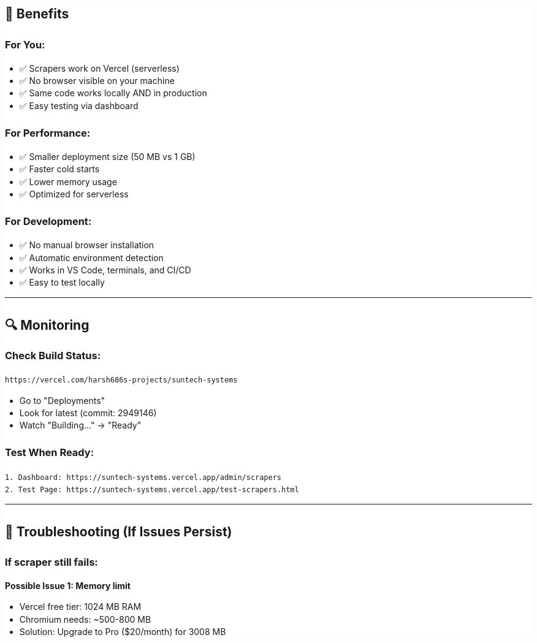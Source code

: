 
## 🎉 Benefits

### For You:
- ✅ Scrapers work on Vercel (serverless)
- ✅ No browser visible on your machine
- ✅ Same code works locally AND in production
- ✅ Easy testing via dashboard

### For Performance:
- ✅ Smaller deployment size (50 MB vs 1 GB)
- ✅ Faster cold starts
- ✅ Lower memory usage
- ✅ Optimized for serverless

### For Development:
- ✅ No manual browser installation
- ✅ Automatic environment detection
- ✅ Works in VS Code, terminals, and CI/CD
- ✅ Easy to test locally

---

## 🔍 Monitoring

### Check Build Status:
```
https://vercel.com/harsh686s-projects/suntech-systems
```
- Go to "Deployments"
- Look for latest (commit: 2949146)
- Watch "Building..." → "Ready"

### Test When Ready:
```
1. Dashboard: https://suntech-systems.vercel.app/admin/scrapers
2. Test Page: https://suntech-systems.vercel.app/test-scrapers.html
```

---

## 🐛 Troubleshooting (If Issues Persist)

### If scraper still fails:

**Possible Issue 1: Memory limit**
- Vercel free tier: 1024 MB RAM
- Chromium needs: ~500-800 MB
- Solution: Upgrade to Pro ($20/month) for 3008 MB

